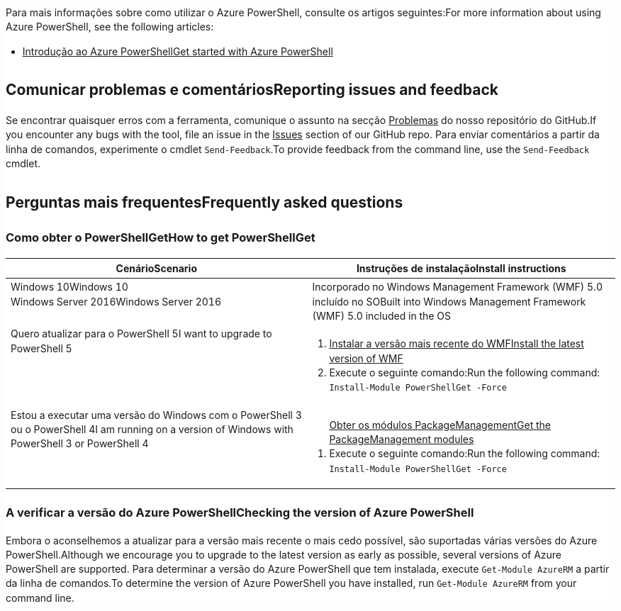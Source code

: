 <span data-ttu-id="da6ec-133">Para mais informações sobre como utilizar o Azure PowerShell, consulte os artigos seguintes:</span><span class="sxs-lookup"><span data-stu-id="da6ec-133">For more information about using Azure PowerShell, see the following articles:</span></span>

* [<span data-ttu-id="da6ec-134">Introdução ao Azure PowerShell</span><span class="sxs-lookup"><span data-stu-id="da6ec-134">Get started with Azure PowerShell</span></span>](get-started-azureps.md)

## <a name="reporting-issues-and-feedback"></a><span data-ttu-id="da6ec-135">Comunicar problemas e comentários</span><span class="sxs-lookup"><span data-stu-id="da6ec-135">Reporting issues and feedback</span></span>

<span data-ttu-id="da6ec-136">Se encontrar quaisquer erros com a ferramenta, comunique o assunto na secção [Problemas](https://github.com/Azure/azure-powershell/issues) do nosso repositório do GitHub.</span><span class="sxs-lookup"><span data-stu-id="da6ec-136">If you encounter any bugs with the tool, file an issue in the [Issues](https://github.com/Azure/azure-powershell/issues) section of our GitHub repo.</span></span> <span data-ttu-id="da6ec-137">Para enviar comentários a partir da linha de comandos, experimente o cmdlet `Send-Feedback`.</span><span class="sxs-lookup"><span data-stu-id="da6ec-137">To provide feedback from the command line, use the `Send-Feedback` cmdlet.</span></span>

## <a name="frequently-asked-questions"></a><span data-ttu-id="da6ec-138">Perguntas mais frequentes</span><span class="sxs-lookup"><span data-stu-id="da6ec-138">Frequently asked questions</span></span>

### <a name="how-to-get-powershellget"></a><span data-ttu-id="da6ec-139">Como obter o PowerShellGet</span><span class="sxs-lookup"><span data-stu-id="da6ec-139">How to get PowerShellGet</span></span>

|<span data-ttu-id="da6ec-140">Cenário</span><span class="sxs-lookup"><span data-stu-id="da6ec-140">Scenario</span></span>|<span data-ttu-id="da6ec-141">Instruções de instalação</span><span class="sxs-lookup"><span data-stu-id="da6ec-141">Install instructions</span></span>|
|---|---|
|<span data-ttu-id="da6ec-142">Windows 10</span><span class="sxs-lookup"><span data-stu-id="da6ec-142">Windows 10</span></span><br/><span data-ttu-id="da6ec-143">Windows Server 2016</span><span class="sxs-lookup"><span data-stu-id="da6ec-143">Windows Server 2016</span></span>|<span data-ttu-id="da6ec-144">Incorporado no Windows Management Framework (WMF) 5.0 incluído no SO</span><span class="sxs-lookup"><span data-stu-id="da6ec-144">Built into Windows Management Framework (WMF) 5.0 included in the OS</span></span>|
|<span data-ttu-id="da6ec-145">Quero atualizar para o PowerShell 5</span><span class="sxs-lookup"><span data-stu-id="da6ec-145">I want to upgrade to PowerShell 5</span></span>|<ol><li>[<span data-ttu-id="da6ec-146">Instalar a versão mais recente do WMF</span><span class="sxs-lookup"><span data-stu-id="da6ec-146">Install the latest version of WMF</span></span>](https://www.microsoft.com/en-us/download/details.aspx?id=54616)</li><li><span data-ttu-id="da6ec-147">Execute o seguinte comando:</span><span class="sxs-lookup"><span data-stu-id="da6ec-147">Run the following command:</span></span><br/>```Install-Module PowerShellGet -Force```</li></ol>|
|<span data-ttu-id="da6ec-148">Estou a executar uma versão do Windows com o PowerShell 3 ou o PowerShell 4</span><span class="sxs-lookup"><span data-stu-id="da6ec-148">I am running on a version of Windows with PowerShell 3 or PowerShell 4</span></span>|<ol><span data-ttu-id="da6ec-149"><il>[Obter os módulos PackageManagement](http://go.microsoft.com/fwlink/?LinkID=746217)</il></span><span class="sxs-lookup"><span data-stu-id="da6ec-149"><il>[Get the PackageManagement modules](http://go.microsoft.com/fwlink/?LinkID=746217)</il></span></span><li><span data-ttu-id="da6ec-150">Execute o seguinte comando:</span><span class="sxs-lookup"><span data-stu-id="da6ec-150">Run the following command:</span></span><br/>```Install-Module PowerShellGet -Force```</li></ol>|

<a id="helpmechoose"></a>
### <a name="checking-the-version-of-azure-powershell"></a><span data-ttu-id="da6ec-151">A verificar a versão do Azure PowerShell</span><span class="sxs-lookup"><span data-stu-id="da6ec-151">Checking the version of Azure PowerShell</span></span>

<span data-ttu-id="da6ec-152">Embora o aconselhemos a atualizar para a versão mais recente o mais cedo possível, são suportadas várias versões do Azure PowerShell.</span><span class="sxs-lookup"><span data-stu-id="da6ec-152">Although we encourage you to upgrade to the latest version as early as possible, several versions of Azure PowerShell are supported.</span></span> <span data-ttu-id="da6ec-153">Para determinar a versão do Azure PowerShell que tem instalada, execute `Get-Module AzureRM` a partir da linha de comandos.</span><span class="sxs-lookup"><span data-stu-id="da6ec-153">To determine the version of Azure PowerShell you have installed, run `Get-Module AzureRM` from your command line.</span></span>

